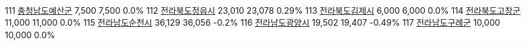   <tr class="item">
    <td>111</td>
    <td><a href="/apt/충청남도예산군">충청남도예산군</a></td>
    <td>7,500</td>
    <td>7,500</td>
    <td>0.0%</td>
  </tr>

  <tr class="item">
    <td>112</td>
    <td><a href="/apt/전라북도정읍시">전라북도정읍시</a></td>
    <td>23,010</td>
    <td>23,078</td>
    <td>0.29%</td>
  </tr>

  <tr class="item">
    <td>113</td>
    <td><a href="/apt/전라북도김제시">전라북도김제시</a></td>
    <td>6,000</td>
    <td>6,000</td>
    <td>0.0%</td>
  </tr>

  <tr class="item">
    <td>114</td>
    <td><a href="/apt/전라북도고창군">전라북도고창군</a></td>
    <td>11,000</td>
    <td>11,000</td>
    <td>0.0%</td>
  </tr>

  <tr class="item">
    <td>115</td>
    <td><a href="/apt/전라남도순천시">전라남도순천시</a></td>
    <td>36,129</td>
    <td>36,056</td>
    <td>-0.2%</td>
  </tr>

  <tr class="item">
    <td>116</td>
    <td><a href="/apt/전라남도광양시">전라남도광양시</a></td>
    <td>19,502</td>
    <td>19,407</td>
    <td>-0.49%</td>
  </tr>

  <tr class="item">
    <td>117</td>
    <td><a href="/apt/전라남도구례군">전라남도구례군</a></td>
    <td>10,000</td>
    <td>10,000</td>
    <td>0.0%</td>
  </tr>
